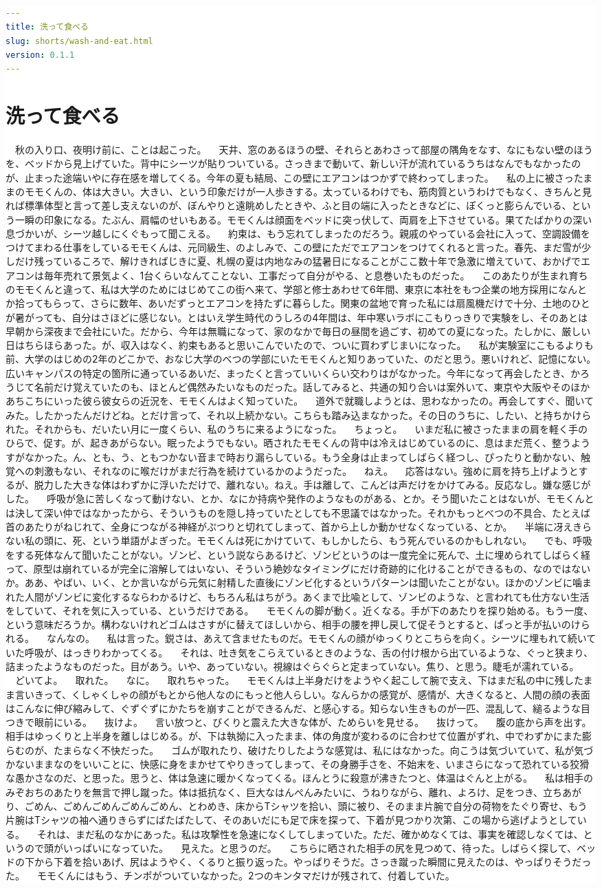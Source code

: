```yaml
---
title: 洗って食べる
slug: shorts/wash-and-eat.html
version: 0.1.1
---
```


# 洗って食べる

　秋の入り口、夜明け前に、ことは起こった。
　天井、窓のあるほうの壁、それらとあわさって部屋の隅角をなす、なにもない壁のほうを、ベッドから見上げていた。背中にシーツが貼りついている。さっきまで動いて、新しい汗が流れているうちはなんでもなかったのが、止まった途端いやに存在感を増してくる。今年の夏も結局、この壁にエアコンはつかずで終わってしまった。
　私の上に被さったままのモモくんの、体は大きい。大きい、という印象だけが一人歩きする。太っているわけでも、筋肉質というわけでもなく、きちんと見れば標準体型と言って差し支えないのが、ぼんやりと遠眺めしたときや、ふと目の端に入ったときなどに、ぽくっと膨らんでいる、という一瞬の印象になる。たぶん、肩幅のせいもある。モモくんは顔面をベッドに突っ伏して、両肩を上下させている。果てたばかりの深い息づかいが、シーツ越しにくぐもって聞こえる。
　約束は、もう忘れてしまったのだろう。親戚のやっている会社に入って、空調設備をつけてまわる仕事をしているモモくんは、元同級生、のよしみで、この壁にただでエアコンをつけてくれると言った。春先、まだ雪が少しだけ残っているころで、解けきればじきに夏、札幌の夏は内地なみの猛暑日になることがここ数十年で急激に増えていて、おかげでエアコンは毎年売れて景気よく、1台くらいなんてことない、工事だって自分がやる、と息巻いたものだった。
　このあたりが生まれ育ちのモモくんと違って、私は大学のためにはじめてこの街へ来て、学部と修士あわせて6年間、東京に本社をもつ企業の地方採用になんとか拾ってもらって、さらに数年、あいだずっとエアコンを持たずに暮らした。関東の盆地で育った私には扇風機だけで十分、土地のひとが暑がっても、自分はさほどに感じない。とはいえ学生時代のうしろの4年間は、年中寒いラボにこもりっきりで実験をし、そのあとは早朝から深夜まで会社にいた。だから、今年は無職になって、家のなかで毎日の昼間を過ごす、初めての夏になった。たしかに、厳しい日はちらほらあった。が、収入はなく、約束もあると思いこんでいたので、ついに買わずじまいになった。
　私が実験室にこもるよりも前、大学のはじめの2年のどこかで、おなじ大学のべつの学部にいたモモくんと知りあっていた、のだと思う。悪いけれど、記憶にない。広いキャンパスの特定の箇所に通っているあいだ、まったくと言っていいくらい交わりはがなかった。今年になって再会したとき、かろうじて名前だけ覚えていたのも、ほとんど偶然みたいなものだった。話してみると、共通の知り合いは案外いて、東京や大阪やそのほかあちこちにいった彼ら彼女らの近況を、モモくんはよく知っていた。
　道外で就職しようとは、思わなかったの。再会してすぐ、聞いてみた。したかったんだけどね。とだけ言って、それ以上続かない。こちらも踏み込まなかった。その日のうちに、したい、と持ちかけられた。それからも、だいたい月に一度くらい、私のうちに来るようになった。
　ちょっと。
　いまだ私に被さったままの肩を軽く手のひらで、促す。が、起きあがらない。眠ったようでもない。晒されたモモくんの背中は冷えはじめているのに、息はまだ荒く、整うようすがなかった。ん、とも、う、ともつかない音まで時おり漏らしている。もう全身は止まってしばらく経つし、ぴったりと動かない、触覚への刺激もない、それなのに喉だけがまだ行為を続けているかのようだった。
　ねえ。
　応答はない。強めに肩を持ち上げようとするが、脱力した大きな体はわずかに浮いただけで、離れない。ねえ。手は離して、こんどは声だけをかけてみる。反応なし。嫌な感じがした。
　呼吸が急に苦しくなって動けない、とか、なにか持病や発作のようなものがある、とか。そう聞いたことはないが、モモくんとは決して深い仲ではなかったから、そういうものを隠し持っていたとしても不思議ではなかった。それかもっとべつの不具合、たとえば首のあたりがねじれて、全身につながる神経がぷつりと切れてしまって、首から上しか動かせなくなっている、とか。
　半端に冴えきらない私の頭に、死、という単語がよぎった。モモくんは死にかけていて、もしかしたら、もう死んでいるのかもしれない。
　でも、呼吸をする死体なんて聞いたことがない。ゾンビ、という説ならあるけど、ゾンビというのは一度完全に死んで、土に埋められてしばらく経って、原型は崩れているが完全に溶解してはいない、そういう絶妙なタイミングにだけ奇跡的に化けることができるもの、なのではないか。ああ、やばい、いく、とか言いながら元気に射精した直後にゾンビ化するというパターンは聞いたことがない。ほかのゾンビに噛まれた人間がゾンビに変化するならわかるけど、もちろん私はちがう。あくまで比喩として、ゾンビのような、と言われても仕方ない生活をしていて、それを気に入っている、というだけである。
　モモくんの脚が動く。近くなる。手が下のあたりを探り始める。もう一度、という意味だろうか。構わないけれどゴムはさすがに替えてほしいから、相手の腰を押し戻して促そうとすると、ぱっと手が払いのけられる。
　なんなの。
　私は言った。鋭さは、あえて含ませたものだ。モモくんの顔がゆっくりとこちらを向く。シーツに埋もれて続いていた呼吸が、はっきりわかってくる。
　それは、吐き気をこらえているときのような、舌の付け根から出ているような、ぐっと狭まり、詰まったようなものだった。目があう。いや、あっていない。視線はぐらぐらと定まっていない。焦り、と思う。睫毛が濡れている。
　どいてよ。
　取れた。
　なに。
　取れちゃった。
　モモくんは上半身だけをようやく起こして腕で支え、下はまだ私の中に残したまま言いきって、くしゃくしゃの顔がもとから他人なのにもっと他人らしい。なんらかの感覚が、感情が、大きくなると、人間の顔の表面はこんなに伸び縮みして、ぐずぐずにかたちを崩すことができるんだ、と感心する。知らない生きものが一匹、混乱して、縋るような目つきで眼前にいる。
　抜けよ。
　言い放つと、びくりと震えた大きな体が、ためらいを見せる。
　抜けって。
　腹の底から声を出す。相手はゆっくりと上半身を離しはじめる。が、下は執拗に入ったまま、体の角度が変わるのに合わせて位置がずれ、中でわずかにまた膨らむのが、たまらなく不快だった。
　ゴムが取れたり、破けたりしたような感覚は、私にはなかった。向こうは気づいていて、私が気づかないままなのをいいことに、快感に身をまかせてやりきってしまって、その身勝手さを、不始末を、いまさらになって恐れている狡猾な愚かさなのだ、と思った。思うと、体は急速に暖かくなってくる。ほんとうに殺意が沸きたつと、体温はぐんと上がる。
　私は相手のみぞおちのあたりを無言で押し蹴った。体は抵抗なく、巨大なはんぺんみたいに、うねりながら、離れ、よろけ、足をつき、立ちあがり、ごめん、ごめんごめんごめんごめん、とわめき、床からTシャツを拾い、頭に被り、そのまま片腕で自分の荷物をたぐり寄せ、もう片腕はTシャツの袖へ通りきらずにばたばたして、そのあいだにも足で床を探って、下着が見つかり次第、この場から逃げようとしている。
　それは、まだ私のなかにあった。私は攻撃性を急速になくしてしまっていた。ただ、確かめなくては、事実を確認しなくては、というので頭がいっぱいになっていた。
　見えた。と思うのだ。
　こちらに晒された相手の尻を見つめて、待った。しばらく探して、ベッドの下から下着を拾いあげ、尻はようやく、くるりと振り返った。やっぱりそうだ。さっき蹴った瞬間に見えたのは、やっぱりそうだった。
　モモくんにはもう、チンポがついていなかった。2つのキンタマだけが残されて、付着していた。